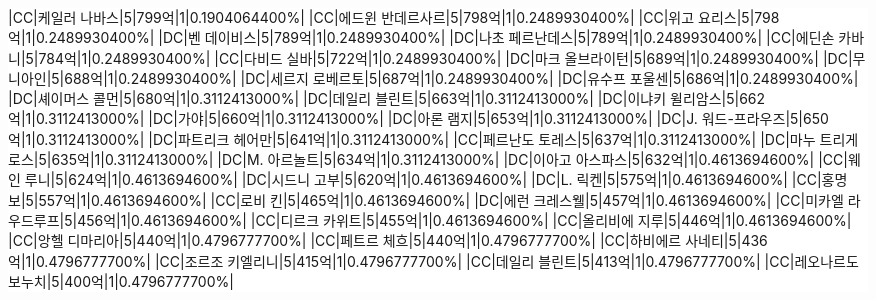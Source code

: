 |CC|케일러 나바스|5|799억|1|0.1904064400%|
|CC|에드윈 반데르사르|5|798억|1|0.2489930400%|
|CC|위고 요리스|5|798억|1|0.2489930400%|
|DC|벤 데이비스|5|789억|1|0.2489930400%|
|DC|나초 페르난데스|5|789억|1|0.2489930400%|
|CC|에딘손 카바니|5|784억|1|0.2489930400%|
|CC|다비드 실바|5|722억|1|0.2489930400%|
|DC|마크 올브라이턴|5|689억|1|0.2489930400%|
|DC|무니아인|5|688억|1|0.2489930400%|
|DC|세르지 로베르토|5|687억|1|0.2489930400%|
|DC|유수프 포울센|5|686억|1|0.2489930400%|
|DC|셰이머스 콜먼|5|680억|1|0.3112413000%|
|DC|데일리 블린트|5|663억|1|0.3112413000%|
|DC|이냐키 윌리암스|5|662억|1|0.3112413000%|
|DC|가야|5|660억|1|0.3112413000%|
|DC|아론 램지|5|653억|1|0.3112413000%|
|DC|J. 워드-프라우즈|5|650억|1|0.3112413000%|
|DC|파트리크 헤어만|5|641억|1|0.3112413000%|
|CC|페르난도 토레스|5|637억|1|0.3112413000%|
|DC|마누 트리게로스|5|635억|1|0.3112413000%|
|DC|M. 아르놀트|5|634억|1|0.3112413000%|
|DC|이아고 아스파스|5|632억|1|0.4613694600%|
|CC|웨인 루니|5|624억|1|0.4613694600%|
|DC|시드니 고부|5|620억|1|0.4613694600%|
|DC|L. 릭켄|5|575억|1|0.4613694600%|
|CC|홍명보|5|557억|1|0.4613694600%|
|CC|로비 킨|5|465억|1|0.4613694600%|
|DC|에런 크레스웰|5|457억|1|0.4613694600%|
|CC|미카엘 라우드루프|5|456억|1|0.4613694600%|
|CC|디르크 카위트|5|455억|1|0.4613694600%|
|CC|올리비에 지루|5|446억|1|0.4613694600%|
|CC|앙헬 디마리아|5|440억|1|0.4796777700%|
|CC|페트르 체흐|5|440억|1|0.4796777700%|
|CC|하비에르 사네티|5|436억|1|0.4796777700%|
|CC|조르조 키엘리니|5|415억|1|0.4796777700%|
|CC|데일리 블린트|5|413억|1|0.4796777700%|
|CC|레오나르도 보누치|5|400억|1|0.4796777700%|